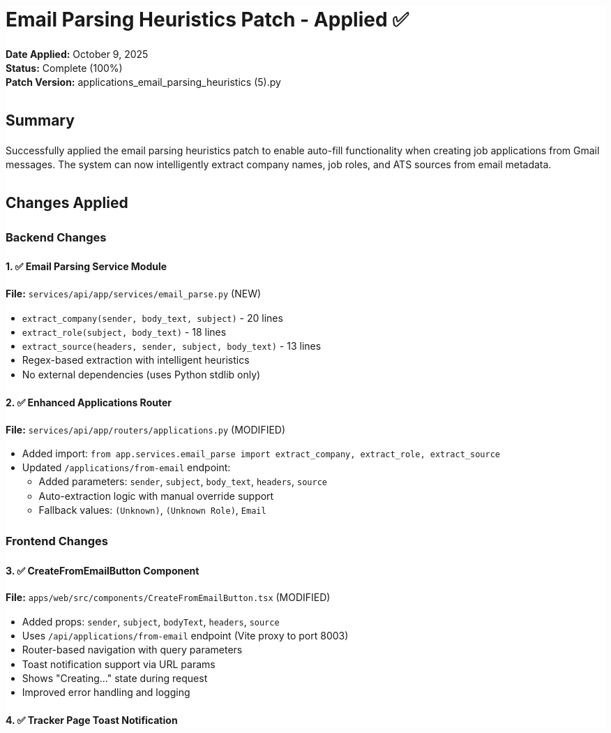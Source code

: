 # Email Parsing Heuristics Patch - Applied ✅

**Date Applied:** October 9, 2025  
**Status:** Complete (100%)  
**Patch Version:** applications_email_parsing_heuristics (5).py

## Summary

Successfully applied the email parsing heuristics patch to enable auto-fill functionality when creating job applications from Gmail messages. The system can now intelligently extract company names, job roles, and ATS sources from email metadata.

## Changes Applied

### Backend Changes

#### 1. ✅ Email Parsing Service Module

**File:** `services/api/app/services/email_parse.py` (NEW)

- `extract_company(sender, body_text, subject)` - 20 lines
- `extract_role(subject, body_text)` - 18 lines  
- `extract_source(headers, sender, subject, body_text)` - 13 lines
- Regex-based extraction with intelligent heuristics
- No external dependencies (uses Python stdlib only)

#### 2. ✅ Enhanced Applications Router

**File:** `services/api/app/routers/applications.py` (MODIFIED)

- Added import: `from app.services.email_parse import extract_company, extract_role, extract_source`
- Updated `/applications/from-email` endpoint:
  - Added parameters: `sender`, `subject`, `body_text`, `headers`, `source`
  - Auto-extraction logic with manual override support
  - Fallback values: `(Unknown)`, `(Unknown Role)`, `Email`

### Frontend Changes

#### 3. ✅ CreateFromEmailButton Component

**File:** `apps/web/src/components/CreateFromEmailButton.tsx` (MODIFIED)

- Added props: `sender`, `subject`, `bodyText`, `headers`, `source`
- Uses `/api/applications/from-email` endpoint (Vite proxy to port 8003)
- Router-based navigation with query parameters
- Toast notification support via URL params
- Shows "Creating..." state during request
- Improved error handling and logging

#### 4. ✅ Tracker Page Toast Notification
